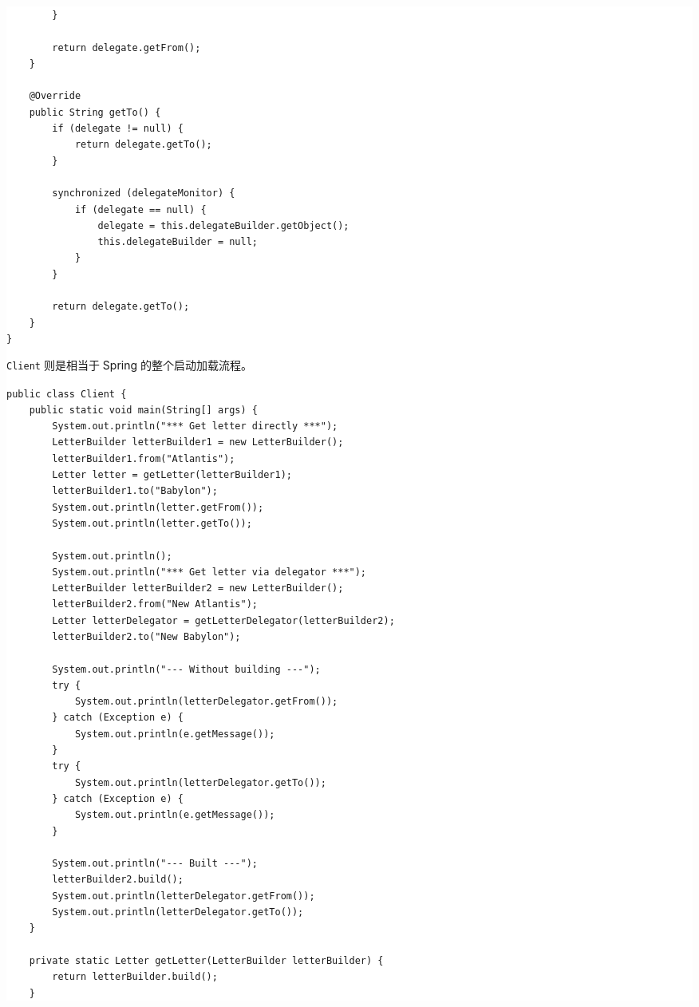 ```
        }

        return delegate.getFrom();
    }

    @Override
    public String getTo() {
        if (delegate != null) {
            return delegate.getTo();
        }

        synchronized (delegateMonitor) {
            if (delegate == null) {
                delegate = this.delegateBuilder.getObject();
                this.delegateBuilder = null;
            }
        }

        return delegate.getTo();
    }
}
```

`Client` 则是相当于 Spring 的整个启动加载流程。

```
public class Client {
    public static void main(String[] args) {
        System.out.println("*** Get letter directly ***");
        LetterBuilder letterBuilder1 = new LetterBuilder();
        letterBuilder1.from("Atlantis");
        Letter letter = getLetter(letterBuilder1);
        letterBuilder1.to("Babylon");
        System.out.println(letter.getFrom());
        System.out.println(letter.getTo());

        System.out.println();
        System.out.println("*** Get letter via delegator ***");
        LetterBuilder letterBuilder2 = new LetterBuilder();
        letterBuilder2.from("New Atlantis");
        Letter letterDelegator = getLetterDelegator(letterBuilder2);
        letterBuilder2.to("New Babylon");

        System.out.println("--- Without building ---");
        try {
            System.out.println(letterDelegator.getFrom());
        } catch (Exception e) {
            System.out.println(e.getMessage());
        }
        try {
            System.out.println(letterDelegator.getTo());
        } catch (Exception e) {
            System.out.println(e.getMessage());
        }

        System.out.println("--- Built ---");
        letterBuilder2.build();
        System.out.println(letterDelegator.getFrom());
        System.out.println(letterDelegator.getTo());
    }

    private static Letter getLetter(LetterBuilder letterBuilder) {
        return letterBuilder.build();
    }
```